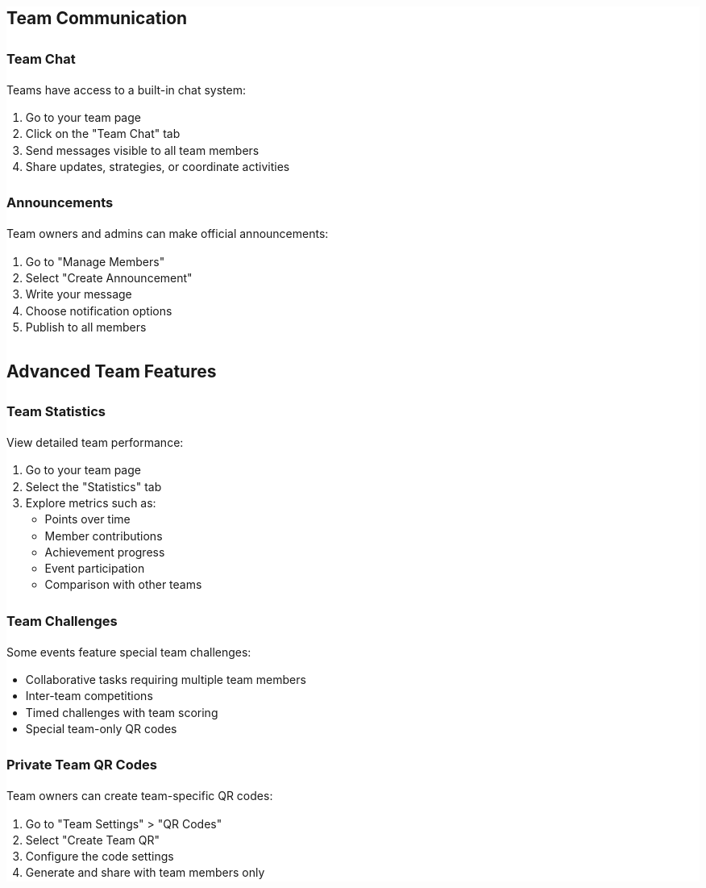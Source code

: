 ## Team Communication

### Team Chat

Teams have access to a built-in chat system:

1. Go to your team page
2. Click on the "Team Chat" tab
3. Send messages visible to all team members
4. Share updates, strategies, or coordinate activities

### Announcements

Team owners and admins can make official announcements:

1. Go to "Manage Members"
2. Select "Create Announcement"
3. Write your message
4. Choose notification options
5. Publish to all members

## Advanced Team Features

### Team Statistics

View detailed team performance:

1. Go to your team page
2. Select the "Statistics" tab
3. Explore metrics such as:
   - Points over time
   - Member contributions
   - Achievement progress
   - Event participation
   - Comparison with other teams

### Team Challenges

Some events feature special team challenges:

- Collaborative tasks requiring multiple team members
- Inter-team competitions
- Timed challenges with team scoring
- Special team-only QR codes

### Private Team QR Codes

Team owners can create team-specific QR codes:

1. Go to "Team Settings" > "QR Codes"
2. Select "Create Team QR"
3. Configure the code settings
4. Generate and share with team members only
